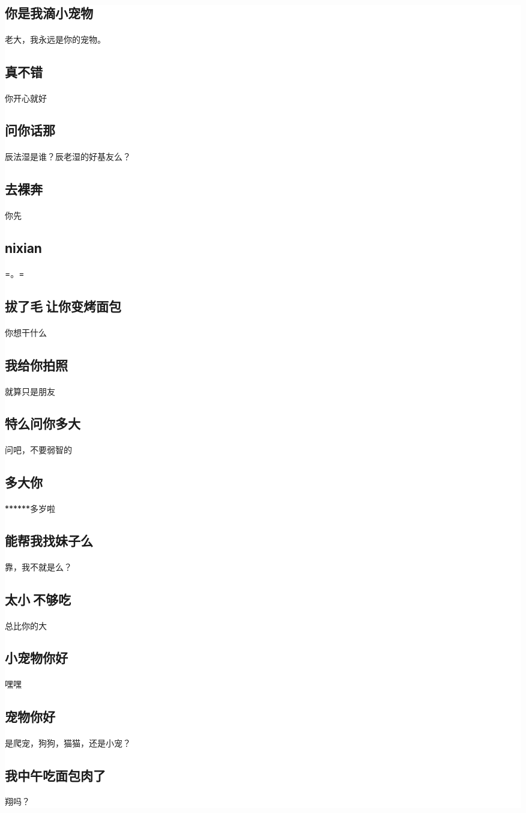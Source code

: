 ## 你是我滴小宠物
老大，我永远是你的宠物。

## 真不错
你开心就好

## 问你话那
辰法湿是谁？辰老湿的好基友么？

## 去裸奔
你先

## nixian
=。=

## 拔了毛   让你变烤面包
你想干什么

## 我给你拍照
就算只是朋友

## 特么问你多大
问吧，不要弱智的

## 多大你
******多岁啦

## 能帮我找妹子么
靠，我不就是么？

## 太小  不够吃
总比你的大

## 小宠物你好
嘿嘿

## 宠物你好
是爬宠，狗狗，猫猫，还是小宠？

## 我中午吃面包肉了
翔吗？
